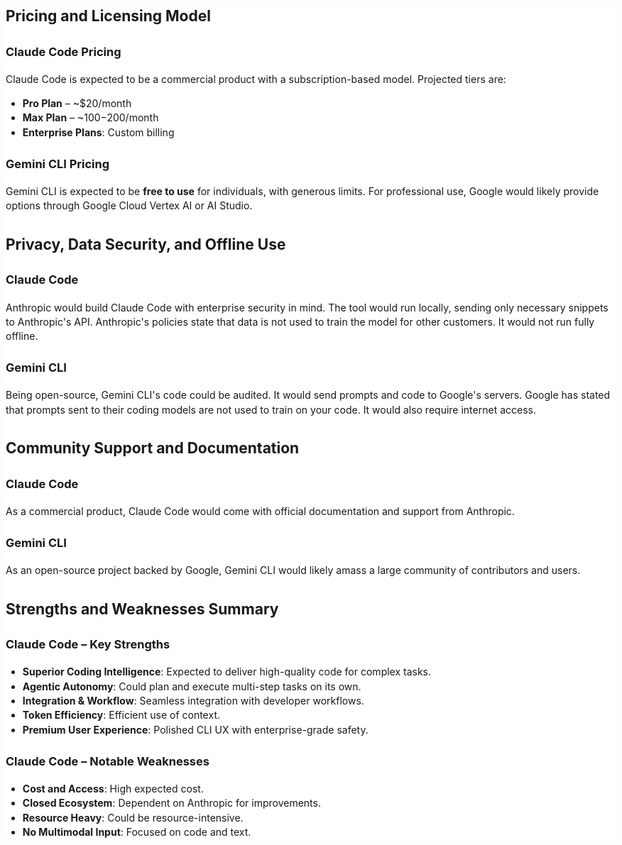 ## Pricing and Licensing Model

### Claude Code Pricing
Claude Code is expected to be a commercial product with a subscription-based model. Projected tiers are:
- **Pro Plan** – ~$20/month
- **Max Plan** – ~$100-$200/month
- **Enterprise Plans**: Custom billing

### Gemini CLI Pricing
Gemini CLI is expected to be **free to use** for individuals, with generous limits. For professional use, Google would likely provide options through Google Cloud Vertex AI or AI Studio.

## Privacy, Data Security, and Offline Use

### Claude Code
Anthropic would build Claude Code with enterprise security in mind. The tool would run locally, sending only necessary snippets to Anthropic's API. Anthropic's policies state that data is not used to train the model for other customers. It would not run fully offline.

### Gemini CLI
Being open-source, Gemini CLI's code could be audited. It would send prompts and code to Google's servers. Google has stated that prompts sent to their coding models are not used to train on your code. It would also require internet access.

## Community Support and Documentation

### Claude Code
As a commercial product, Claude Code would come with official documentation and support from Anthropic.

### Gemini CLI
As an open-source project backed by Google, Gemini CLI would likely amass a large community of contributors and users.

## Strengths and Weaknesses Summary

### Claude Code – Key Strengths
- **Superior Coding Intelligence**: Expected to deliver high-quality code for complex tasks.
- **Agentic Autonomy**: Could plan and execute multi-step tasks on its own.
- **Integration & Workflow**: Seamless integration with developer workflows.
- **Token Efficiency**: Efficient use of context.
- **Premium User Experience**: Polished CLI UX with enterprise-grade safety.

### Claude Code – Notable Weaknesses
- **Cost and Access**: High expected cost.
- **Closed Ecosystem**: Dependent on Anthropic for improvements.
- **Resource Heavy**: Could be resource-intensive.
- **No Multimodal Input**: Focused on code and text.
